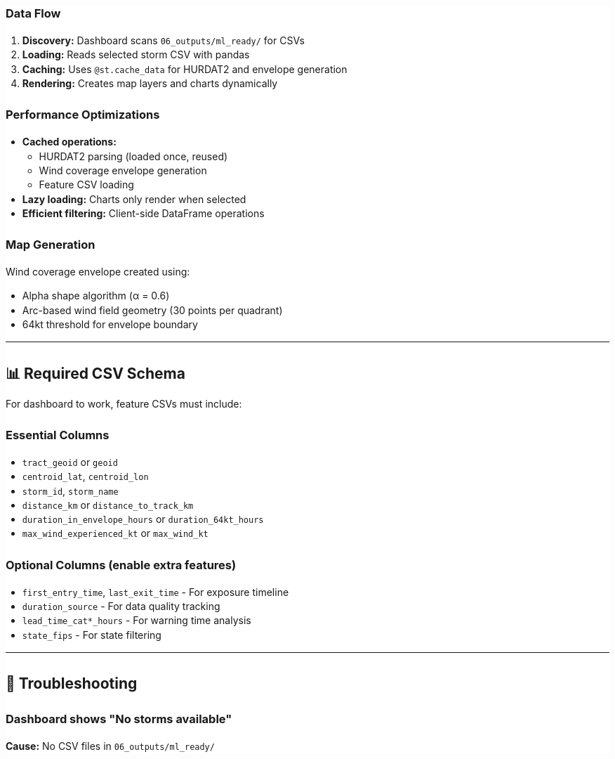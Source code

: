 ### Data Flow

1. **Discovery:** Dashboard scans `06_outputs/ml_ready/` for CSVs
2. **Loading:** Reads selected storm CSV with pandas
3. **Caching:** Uses `@st.cache_data` for HURDAT2 and envelope generation
4. **Rendering:** Creates map layers and charts dynamically

### Performance Optimizations

- **Cached operations:**
  - HURDAT2 parsing (loaded once, reused)
  - Wind coverage envelope generation
  - Feature CSV loading
- **Lazy loading:** Charts only render when selected
- **Efficient filtering:** Client-side DataFrame operations

### Map Generation

Wind coverage envelope created using:
- Alpha shape algorithm (α = 0.6)
- Arc-based wind field geometry (30 points per quadrant)
- 64kt threshold for envelope boundary

---

## 📊 Required CSV Schema

For dashboard to work, feature CSVs must include:

### Essential Columns
- `tract_geoid` or `geoid`
- `centroid_lat`, `centroid_lon`
- `storm_id`, `storm_name`
- `distance_km` or `distance_to_track_km`
- `duration_in_envelope_hours` or `duration_64kt_hours`
- `max_wind_experienced_kt` or `max_wind_kt`

### Optional Columns (enable extra features)
- `first_entry_time`, `last_exit_time` - For exposure timeline
- `duration_source` - For data quality tracking
- `lead_time_cat*_hours` - For warning time analysis
- `state_fips` - For state filtering

---

## 🐛 Troubleshooting

### Dashboard shows "No storms available"

**Cause:** No CSV files in `06_outputs/ml_ready/`
